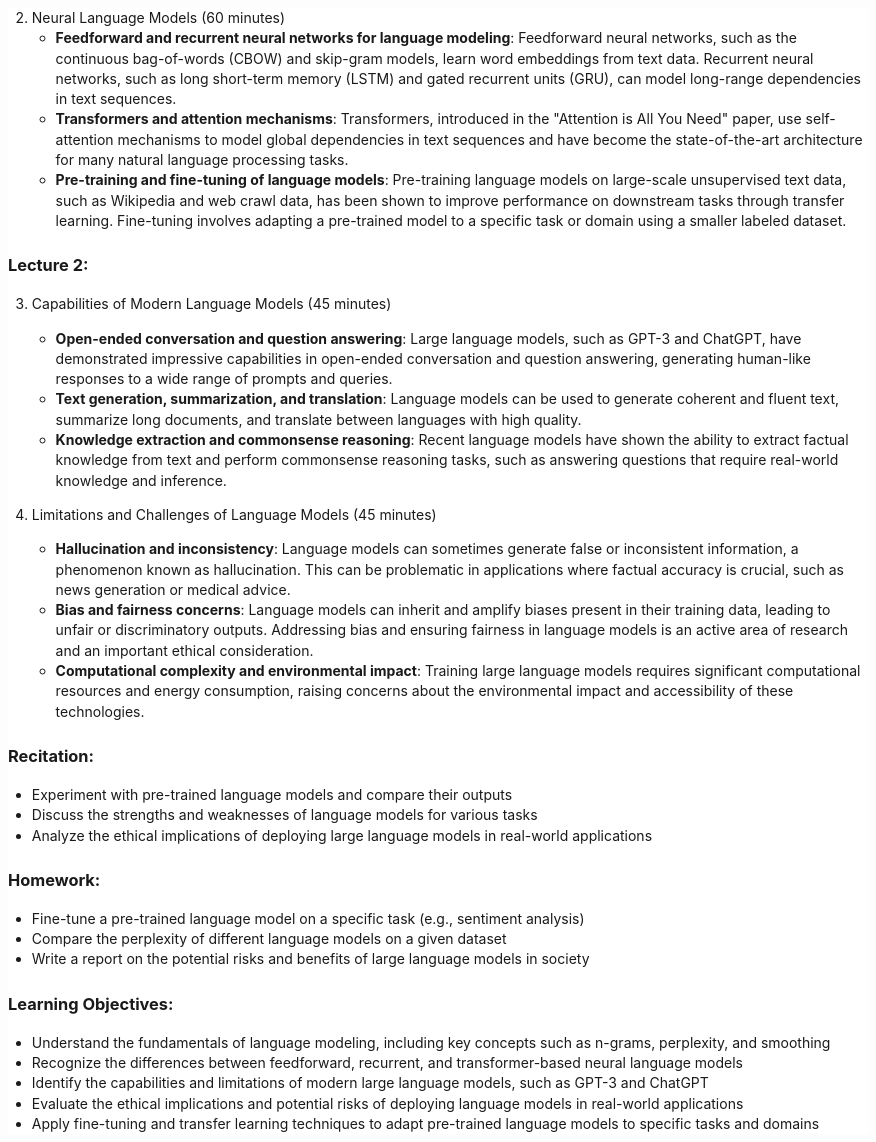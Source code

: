 2. Neural Language Models (60 minutes)
   - **Feedforward and recurrent neural networks for language modeling**: Feedforward neural networks, such as the continuous bag-of-words (CBOW) and skip-gram models, learn word embeddings from text data. Recurrent neural networks, such as long short-term memory (LSTM) and gated recurrent units (GRU), can model long-range dependencies in text sequences.
   - **Transformers and attention mechanisms**: Transformers, introduced in the "Attention is All You Need" paper, use self-attention mechanisms to model global dependencies in text sequences and have become the state-of-the-art architecture for many natural language processing tasks.
   - **Pre-training and fine-tuning of language models**: Pre-training language models on large-scale unsupervised text data, such as Wikipedia and web crawl data, has been shown to improve performance on downstream tasks through transfer learning. Fine-tuning involves adapting a pre-trained model to a specific task or domain using a smaller labeled dataset.

### Lecture 2:
3. Capabilities of Modern Language Models (45 minutes)
   - **Open-ended conversation and question answering**: Large language models, such as GPT-3 and ChatGPT, have demonstrated impressive capabilities in open-ended conversation and question answering, generating human-like responses to a wide range of prompts and queries.
   - **Text generation, summarization, and translation**: Language models can be used to generate coherent and fluent text, summarize long documents, and translate between languages with high quality.
   - **Knowledge extraction and commonsense reasoning**: Recent language models have shown the ability to extract factual knowledge from text and perform commonsense reasoning tasks, such as answering questions that require real-world knowledge and inference.

4. Limitations and Challenges of Language Models (45 minutes)
   - **Hallucination and inconsistency**: Language models can sometimes generate false or inconsistent information, a phenomenon known as hallucination. This can be problematic in applications where factual accuracy is crucial, such as news generation or medical advice.
   - **Bias and fairness concerns**: Language models can inherit and amplify biases present in their training data, leading to unfair or discriminatory outputs. Addressing bias and ensuring fairness in language models is an active area of research and an important ethical consideration.
   - **Computational complexity and environmental impact**: Training large language models requires significant computational resources and energy consumption, raising concerns about the environmental impact and accessibility of these technologies.

### Recitation:
- Experiment with pre-trained language models and compare their outputs
- Discuss the strengths and weaknesses of language models for various tasks
- Analyze the ethical implications of deploying large language models in real-world applications

### Homework:
- Fine-tune a pre-trained language model on a specific task (e.g., sentiment analysis)
- Compare the perplexity of different language models on a given dataset
- Write a report on the potential risks and benefits of large language models in society

### Learning Objectives:
- Understand the fundamentals of language modeling, including key concepts such as n-grams, perplexity, and smoothing
- Recognize the differences between feedforward, recurrent, and transformer-based neural language models
- Identify the capabilities and limitations of modern large language models, such as GPT-3 and ChatGPT
- Evaluate the ethical implications and potential risks of deploying language models in real-world applications
- Apply fine-tuning and transfer learning techniques to adapt pre-trained language models to specific tasks and domains
